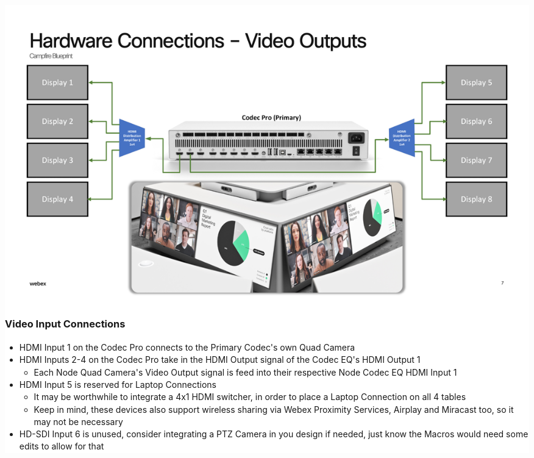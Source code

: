 [![Video Output Connections](/images/campfire_connections_videoOut.png)](#)

### Video Input Connections

- HDMI Input 1 on the Codec Pro connects to the Primary Codec's own Quad Camera
- HDMI Inputs 2-4 on the Codec Pro take in the HDMI Output signal of the Codec EQ's HDMI Output 1
  - Each Node Quad Camera's Video Output signal is feed into their respective Node Codec EQ HDMI Input 1
- HDMI Input 5 is reserved for Laptop Connections
  - It may be worthwhile to integrate a 4x1 HDMI switcher, in order to place a Laptop Connection on all 4 tables
  - Keep in mind, these devices also support wireless sharing via Webex Proximity Services, Airplay and Miracast too, so it may not be necessary
- HD-SDI Input 6 is unused, consider integrating a PTZ Camera in you design if needed, just know the Macros would need some edits to allow for that
